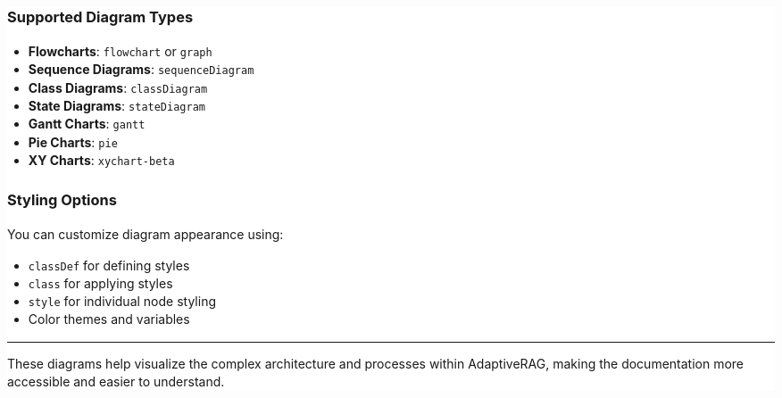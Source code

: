 ### Supported Diagram Types

- **Flowcharts**: `flowchart` or `graph`
- **Sequence Diagrams**: `sequenceDiagram`
- **Class Diagrams**: `classDiagram`
- **State Diagrams**: `stateDiagram`
- **Gantt Charts**: `gantt`
- **Pie Charts**: `pie`
- **XY Charts**: `xychart-beta`

### Styling Options

You can customize diagram appearance using:
- `classDef` for defining styles
- `class` for applying styles
- `style` for individual node styling
- Color themes and variables

---

These diagrams help visualize the complex architecture and processes within AdaptiveRAG, making the documentation more accessible and easier to understand.
